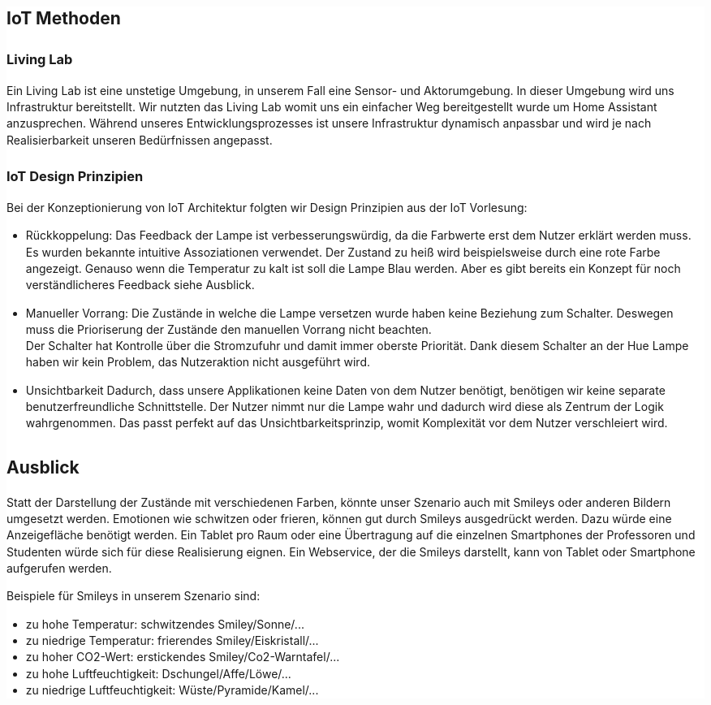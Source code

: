 ## IoT Methoden

### Living Lab
Ein Living Lab ist eine unstetige Umgebung, in unserem Fall eine Sensor- und Aktorumgebung. 
In dieser Umgebung wird uns Infrastruktur bereitstellt. 
Wir nutzten das Living Lab womit uns ein einfacher Weg bereitgestellt wurde um Home Assistant anzusprechen.
Während unseres Entwicklungsprozesses ist unsere Infrastruktur dynamisch anpassbar und wird je nach Realisierbarkeit unseren
Bedürfnissen angepasst.

### IoT Design Prinzipien
Bei der Konzeptionierung von IoT Architektur folgten wir Design Prinzipien aus der IoT Vorlesung:

* Rückkoppelung: 
Das Feedback der Lampe ist verbesserungswürdig, da die Farbwerte erst dem Nutzer erklärt werden muss.
Es wurden bekannte intuitive Assoziationen verwendet. Der Zustand zu heiß wird beispielsweise durch eine rote Farbe angezeigt.
Genauso wenn die Temperatur zu kalt ist soll die Lampe Blau werden. Aber es gibt bereits ein Konzept für noch verständlicheres Feedback siehe Ausblick.

* Manueller Vorrang: 
Die Zustände in welche die Lampe versetzen wurde haben keine Beziehung zum Schalter. 
Deswegen muss die  Prioriserung der Zustände den manuellen Vorrang nicht beachten.  
Der Schalter hat Kontrolle über die Stromzufuhr und damit immer oberste Priorität. 
Dank diesem Schalter an der Hue Lampe haben wir kein Problem, das Nutzeraktion nicht ausgeführt wird.

* Unsichtbarkeit
Dadurch, dass unsere Applikationen keine Daten von dem Nutzer benötigt, benötigen wir keine separate benutzerfreundliche Schnittstelle.
Der Nutzer nimmt nur die Lampe wahr und dadurch wird diese als Zentrum der Logik wahrgenommen.
Das passt perfekt auf das Unsichtbarkeitsprinzip, womit Komplexität vor dem Nutzer verschleiert wird.

## Ausblick
Statt der Darstellung der Zustände mit verschiedenen Farben, könnte unser Szenario auch mit Smileys oder anderen Bildern umgesetzt werden. Emotionen wie schwitzen oder frieren, können gut durch Smileys ausgedrückt werden. Dazu würde eine Anzeigefläche benötigt werden. Ein Tablet pro Raum oder eine Übertragung auf die einzelnen Smartphones der Professoren und Studenten würde sich für diese Realisierung eignen. Ein Webservice, der die Smileys darstellt, kann von Tablet oder Smartphone aufgerufen werden. 

Beispiele für Smileys in unserem Szenario sind:
 * zu hohe Temperatur: schwitzendes Smiley/Sonne/...  
 * zu niedrige Temperatur: frierendes Smiley/Eiskristall/...
 * zu hoher CO2-Wert: erstickendes Smiley/Co2-Warntafel/... 
 * zu hohe Luftfeuchtigkeit: Dschungel/Affe/Löwe/...
 * zu niedrige Luftfeuchtigkeit: Wüste/Pyramide/Kamel/...
 